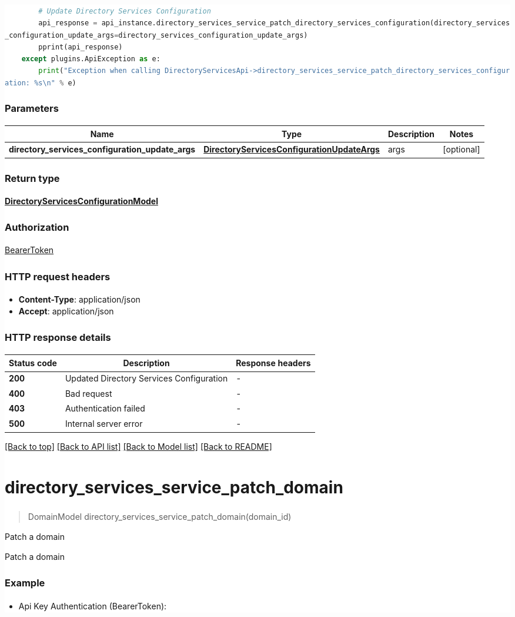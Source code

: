 ```python
        # Update Directory Services Configuration
        api_response = api_instance.directory_services_service_patch_directory_services_configuration(directory_services_configuration_update_args=directory_services_configuration_update_args)
        pprint(api_response)
    except plugins.ApiException as e:
        print("Exception when calling DirectoryServicesApi->directory_services_service_patch_directory_services_configuration: %s\n" % e)
```


### Parameters

Name | Type | Description  | Notes
------------- | ------------- | ------------- | -------------
 **directory_services_configuration_update_args** | [**DirectoryServicesConfigurationUpdateArgs**](DirectoryServicesConfigurationUpdateArgs.md)| args | [optional]

### Return type

[**DirectoryServicesConfigurationModel**](DirectoryServicesConfigurationModel.md)

### Authorization

[BearerToken](../README.md#BearerToken)

### HTTP request headers

 - **Content-Type**: application/json
 - **Accept**: application/json


### HTTP response details

| Status code | Description | Response headers |
|-------------|-------------|------------------|
**200** | Updated Directory Services Configuration |  -  |
**400** | Bad request |  -  |
**403** | Authentication failed |  -  |
**500** | Internal server error |  -  |

[[Back to top]](#) [[Back to API list]](../README.md#documentation-for-api-endpoints) [[Back to Model list]](../README.md#documentation-for-models) [[Back to README]](../README.md)

# **directory_services_service_patch_domain**
> DomainModel directory_services_service_patch_domain(domain_id)

Patch a domain

Patch a domain

### Example

* Api Key Authentication (BearerToken):
